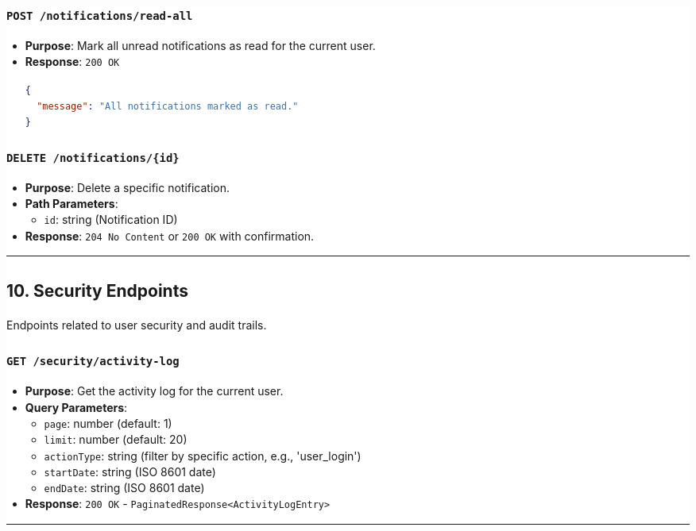 ### `POST /notifications/read-all`
- **Purpose**: Mark all unread notifications as read for the current user.
- **Response**: `200 OK`
  ```json
  {
    "message": "All notifications marked as read."
  }
  ```

### `DELETE /notifications/{id}`
- **Purpose**: Delete a specific notification.
- **Path Parameters**:
    - `id`: string (Notification ID)
- **Response**: `204 No Content` or `200 OK` with confirmation.

---

## 10. Security Endpoints

Endpoints related to user security and audit trails.

### `GET /security/activity-log`
- **Purpose**: Get the activity log for the current user.
- **Query Parameters**:
    - `page`: number (default: 1)
    - `limit`: number (default: 20)
    - `actionType`: string (filter by specific action, e.g., 'user_login')
    - `startDate`: string (ISO 8601 date)
    - `endDate`: string (ISO 8601 date)
- **Response**: `200 OK` - `PaginatedResponse<ActivityLogEntry>`

---
